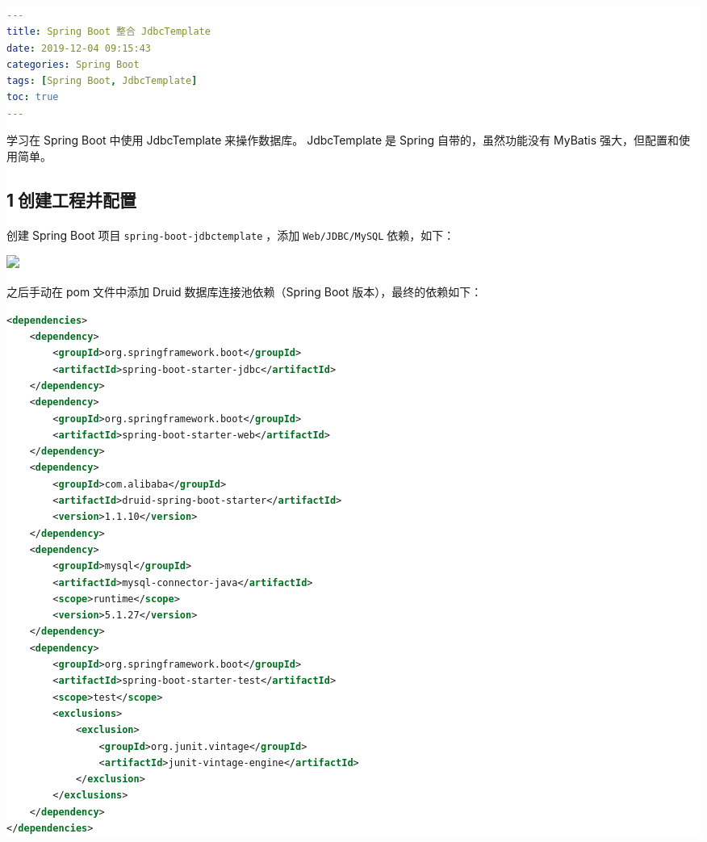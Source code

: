 ```yaml
---
title: Spring Boot 整合 JdbcTemplate
date: 2019-12-04 09:15:43
categories: Spring Boot
tags: [Spring Boot, JdbcTemplate]
toc: true
---
```

学习在 Spring Boot 中使用 JdbcTemplate 来操作数据库。 JdbcTemplate 是 Spring 自带的，虽然功能没有 MyBatis 强大，但配置和使用简单。


## 1 创建工程并配置

创建 Spring Boot 项目 `spring-boot-jdbctemplate` ，添加 `Web/JDBC/MySQL` 依赖，如下：

![](https://oscimg.oschina.net/oscnet/up-fdcae0dc81e9b6c2b895d96a6ccd5477fc8.png)

之后手动在 pom 文件中添加 Druid 数据库连接池依赖（Spring Boot 版本），最终的依赖如下：

```xml
<dependencies>
    <dependency>
        <groupId>org.springframework.boot</groupId>
        <artifactId>spring-boot-starter-jdbc</artifactId>
    </dependency>
    <dependency>
        <groupId>org.springframework.boot</groupId>
        <artifactId>spring-boot-starter-web</artifactId>
    </dependency>
    <dependency>
        <groupId>com.alibaba</groupId>
        <artifactId>druid-spring-boot-starter</artifactId>
        <version>1.1.10</version>
    </dependency>
    <dependency>
        <groupId>mysql</groupId>
        <artifactId>mysql-connector-java</artifactId>
        <scope>runtime</scope>
        <version>5.1.27</version>
    </dependency>
    <dependency>
        <groupId>org.springframework.boot</groupId>
        <artifactId>spring-boot-starter-test</artifactId>
        <scope>test</scope>
        <exclusions>
            <exclusion>
                <groupId>org.junit.vintage</groupId>
                <artifactId>junit-vintage-engine</artifactId>
            </exclusion>
        </exclusions>
    </dependency>
</dependencies>
```
